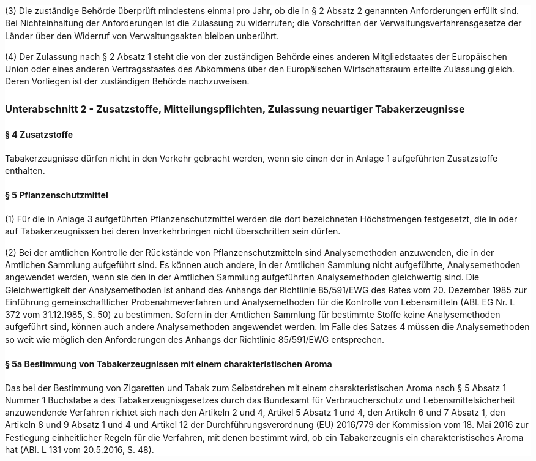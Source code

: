 


(3) Die zuständige Behörde überprüft mindestens einmal pro Jahr, ob
die in § 2 Absatz 2 genannten Anforderungen erfüllt sind. Bei
Nichteinhaltung der Anforderungen ist die Zulassung zu widerrufen; die
Vorschriften der Verwaltungsverfahrensgesetze der Länder über den
Widerruf von Verwaltungsakten bleiben unberührt.

(4) Der Zulassung nach § 2 Absatz 1 steht die von der zuständigen
Behörde eines anderen Mitgliedstaates der Europäischen Union oder
eines anderen Vertragsstaates des Abkommens über den Europäischen
Wirtschaftsraum erteilte Zulassung gleich. Deren Vorliegen ist der
zuständigen Behörde nachzuweisen.


### Unterabschnitt 2 - Zusatzstoffe, Mitteilungspflichten, Zulassung neuartiger Tabakerzeugnisse


#### § 4 Zusatzstoffe

Tabakerzeugnisse dürfen nicht in den Verkehr gebracht werden, wenn sie
einen der in Anlage 1 aufgeführten Zusatzstoffe enthalten.


#### § 5 Pflanzenschutzmittel

(1) Für die in Anlage 3 aufgeführten Pflanzenschutzmittel werden die
dort bezeichneten Höchstmengen festgesetzt, die in oder auf
Tabakerzeugnissen bei deren Inverkehrbringen nicht überschritten sein
dürfen.

(2) Bei der amtlichen Kontrolle der Rückstände von
Pflanzenschutzmitteln sind Analysemethoden anzuwenden, die in der
Amtlichen Sammlung aufgeführt sind. Es können auch andere, in der
Amtlichen Sammlung nicht aufgeführte, Analysemethoden angewendet
werden, wenn sie den in der Amtlichen Sammlung aufgeführten
Analysemethoden gleichwertig sind. Die Gleichwertigkeit der
Analysemethoden ist anhand des Anhangs der Richtlinie 85/591/EWG des
Rates vom 20. Dezember 1985 zur Einführung gemeinschaftlicher
Probenahmeverfahren und Analysemethoden für die Kontrolle von
Lebensmitteln (ABl. EG Nr. L 372 vom 31.12.1985, S. 50) zu bestimmen.
Sofern in der Amtlichen Sammlung für bestimmte Stoffe keine
Analysemethoden aufgeführt sind, können auch andere Analysemethoden
angewendet werden. Im Falle des Satzes 4 müssen die Analysemethoden so
weit wie möglich den Anforderungen des Anhangs der Richtlinie
85/591/EWG entsprechen.


#### § 5a Bestimmung von Tabakerzeugnissen mit einem charakteristischen Aroma

Das bei der Bestimmung von Zigaretten und Tabak zum Selbstdrehen mit
einem charakteristischen Aroma nach § 5 Absatz 1 Nummer 1 Buchstabe a
des Tabakerzeugnisgesetzes durch das Bundesamt für Verbraucherschutz
und Lebensmittelsicherheit anzuwendende Verfahren richtet sich nach
den Artikeln 2 und 4, Artikel 5 Absatz 1 und 4, den Artikeln 6 und 7
Absatz 1, den Artikeln 8 und 9 Absatz 1 und 4 und Artikel 12 der
Durchführungsverordnung (EU) 2016/779 der Kommission vom 18. Mai 2016
zur Festlegung einheitlicher Regeln für die Verfahren, mit denen
bestimmt wird, ob ein Tabakerzeugnis ein charakteristisches Aroma hat
(ABl. L 131 vom 20.5.2016, S. 48).
